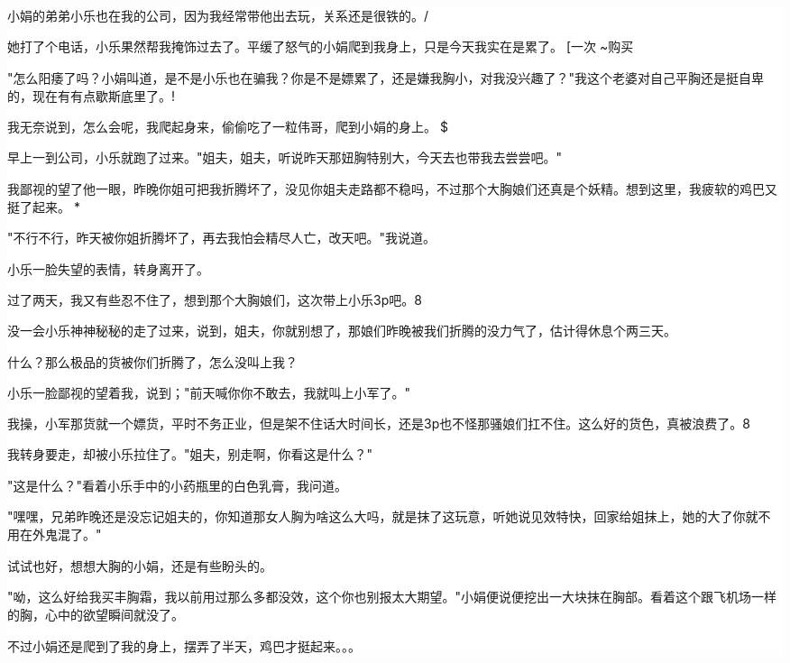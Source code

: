 

小娟的弟弟小乐也在我的公司，因为我经常带他出去玩，关系还是很铁的。/



她打了个电话，小乐果然帮我掩饰过去了。平缓了怒气的小娟爬到我身上，只是今天我实在是累了。 [一次 ~购买


"怎么阳痿了吗？小娟叫道，是不是小乐也在骗我？你是不是嫖累了，还是嫌我胸小，对我没兴趣了？"我这个老婆对自己平胸还是挺自卑的，现在有有点歇斯底里了。!



我无奈说到，怎么会呢，我爬起身来，偷偷吃了一粒伟哥，爬到小娟的身上。 $



早上一到公司，小乐就跑了过来。"姐夫，姐夫，听说昨天那妞胸特别大，今天去也带我去尝尝吧。"



我鄙视的望了他一眼，昨晚你姐可把我折腾坏了，没见你姐夫走路都不稳吗，不过那个大胸娘们还真是个妖精。想到这里，我疲软的鸡巴又挺了起来。 *



"不行不行，昨天被你姐折腾坏了，再去我怕会精尽人亡，改天吧。"我说道。



小乐一脸失望的表情，转身离开了。



过了两天，我又有些忍不住了，想到那个大胸娘们，这次带上小乐3p吧。8



没一会小乐神神秘秘的走了过来，说到，姐夫，你就别想了，那娘们昨晚被我们折腾的没力气了，估计得休息个两三天。



什么？那么极品的货被你们折腾了，怎么没叫上我？



小乐一脸鄙视的望着我，说到；"前天喊你你不敢去，我就叫上小军了。"



我操，小军那货就一个嫖货，平时不务正业，但是架不住话大时间长，还是3p也不怪那骚娘们扛不住。这么好的货色，真被浪费了。8



我转身要走，却被小乐拉住了。"姐夫，别走啊，你看这是什么？"



"这是什么？"看着小乐手中的小药瓶里的白色乳膏，我问道。



"嘿嘿，兄弟昨晚还是没忘记姐夫的，你知道那女人胸为啥这么大吗，就是抹了这玩意，听她说见效特快，回家给姐抹上，她的大了你就不用在外鬼混了。"



试试也好，想想大胸的小娟，还是有些盼头的。



"呦，这么好给我买丰胸霜，我以前用过那么多都没效，这个你也别报太大期望。"小娟便说便挖出一大块抹在胸部。看着这个跟飞机场一样的胸，心中的欲望瞬间就没了。



不过小娟还是爬到了我的身上，摆弄了半天，鸡巴才挺起来。。。


